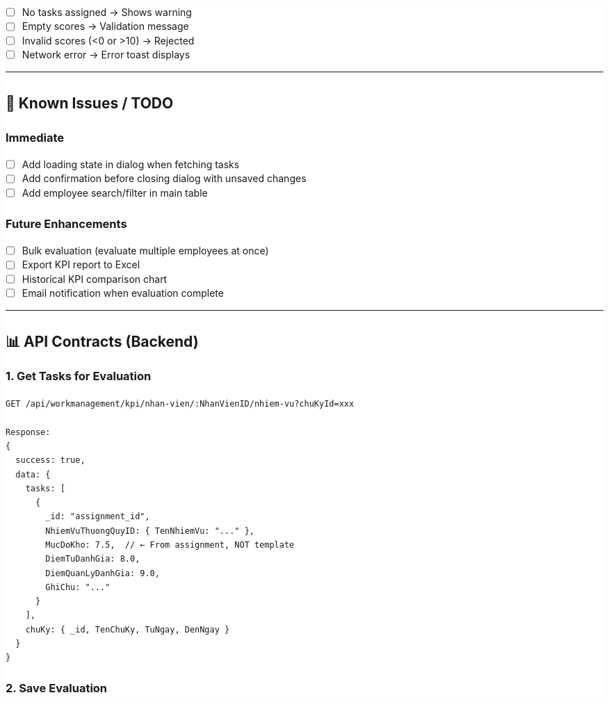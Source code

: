 - [ ] No tasks assigned → Shows warning
- [ ] Empty scores → Validation message
- [ ] Invalid scores (<0 or >10) → Rejected
- [ ] Network error → Error toast displays

---

## 🐛 Known Issues / TODO

### Immediate

- [ ] Add loading state in dialog when fetching tasks
- [ ] Add confirmation before closing dialog with unsaved changes
- [ ] Add employee search/filter in main table

### Future Enhancements

- [ ] Bulk evaluation (evaluate multiple employees at once)
- [ ] Export KPI report to Excel
- [ ] Historical KPI comparison chart
- [ ] Email notification when evaluation complete

---

## 📊 API Contracts (Backend)

### 1. Get Tasks for Evaluation

```
GET /api/workmanagement/kpi/nhan-vien/:NhanVienID/nhiem-vu?chuKyId=xxx

Response:
{
  success: true,
  data: {
    tasks: [
      {
        _id: "assignment_id",
        NhiemVuThuongQuyID: { TenNhiemVu: "..." },
        MucDoKho: 7.5,  // ← From assignment, NOT template
        DiemTuDanhGia: 8.0,
        DiemQuanLyDanhGia: 9.0,
        GhiChu: "..."
      }
    ],
    chuKy: { _id, TenChuKy, TuNgay, DenNgay }
  }
}
```

### 2. Save Evaluation
